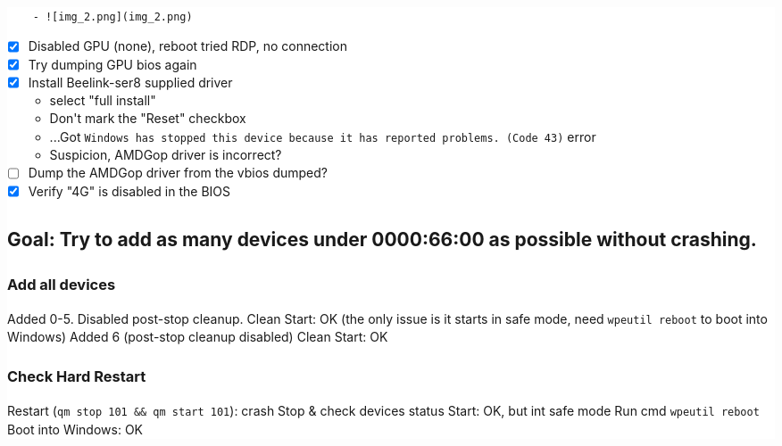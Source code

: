         - ![img_2.png](img_2.png)
- [x] Disabled GPU (none), reboot tried RDP, no connection
- [x] Try dumping GPU bios again
- [x] Install Beelink-ser8 supplied driver
    - select "full install"
    - Don't mark the "Reset" checkbox
    - ...Got `Windows has stopped this device because it has reported problems. (Code 43)` error
    - Suspicion, AMDGop driver is incorrect?
- [ ] Dump the AMDGop driver from the vbios dumped?
- [x] Verify "4G" is disabled in the BIOS

## Goal: Try to add as many devices under 0000:66:00 as possible without crashing.
### Add all devices
Added 0-5. Disabled post-stop cleanup.
Clean Start: OK (the only issue is it starts in safe mode, need `wpeutil reboot` to boot into Windows)
Added 6 (post-stop cleanup disabled)
Clean Start: OK

### Check Hard Restart
Restart (`qm stop 101 && qm start 101`): crash
Stop & check devices status
Start: OK, but int safe mode
Run cmd `wpeutil reboot`
Boot into Windows: OK
